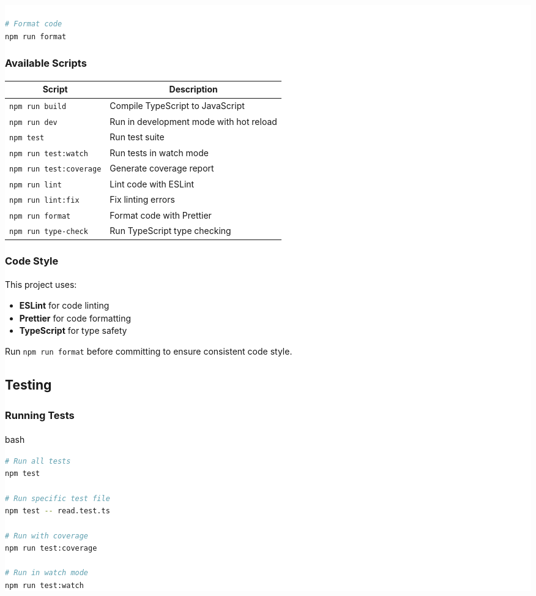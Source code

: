```bash

# Format code
npm run format
```

### Available Scripts

```plaintext
```

| Script | Description |
| --- | --- |
| `npm run build` | Compile TypeScript to JavaScript |
| `npm run dev` | Run in development mode with hot reload |
| `npm test` | Run test suite |
| `npm run test:watch` | Run tests in watch mode |
| `npm run test:coverage` | Generate coverage report |
| `npm run lint` | Lint code with ESLint |
| `npm run lint:fix` | Fix linting errors |
| `npm run format` | Format code with Prettier |
| `npm run type-check` | Run TypeScript type checking |

### Code Style

This project uses:

- **ESLint** for code linting
- **Prettier** for code formatting
- **TypeScript** for type safety

Run `npm run format` before committing to ensure consistent code style.

## Testing

### Running Tests

bash

```bash
# Run all tests
npm test

# Run specific test file
npm test -- read.test.ts

# Run with coverage
npm run test:coverage

# Run in watch mode
npm run test:watch
```
